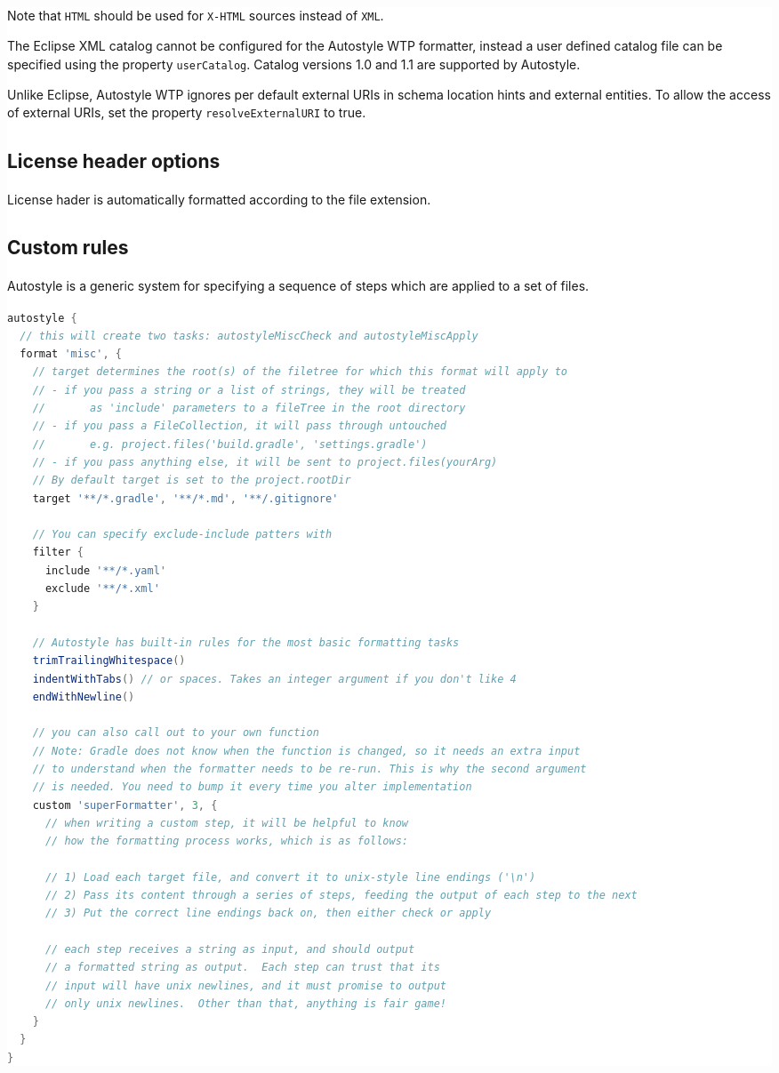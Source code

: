 Note that `HTML` should be used for `X-HTML` sources instead of `XML`.

The Eclipse XML catalog cannot be configured for the Autostyle WTP formatter, instead a
user defined catalog file can be specified using the property `userCatalog`. Catalog versions
1.0 and 1.1 are supported by Autostyle.

Unlike Eclipse, Autostyle WTP ignores per default external URIs in schema location hints and
external entities. To allow the access of external URIs, set the property `resolveExternalURI`
to true.

<a name="license-header"></a>

## License header options

License hader is automatically formatted according to the file extension.

<a name="custom"></a>

## Custom rules

Autostyle is a generic system for specifying a sequence of steps which are applied to a set of files.

```gradle
autostyle {
  // this will create two tasks: autostyleMiscCheck and autostyleMiscApply
  format 'misc', {
    // target determines the root(s) of the filetree for which this format will apply to
    // - if you pass a string or a list of strings, they will be treated
    //       as 'include' parameters to a fileTree in the root directory
    // - if you pass a FileCollection, it will pass through untouched
    //       e.g. project.files('build.gradle', 'settings.gradle')
    // - if you pass anything else, it will be sent to project.files(yourArg)
    // By default target is set to the project.rootDir 
    target '**/*.gradle', '**/*.md', '**/.gitignore'

    // You can specify exclude-include patters with
    filter {
      include '**/*.yaml'
      exclude '**/*.xml'
    }

    // Autostyle has built-in rules for the most basic formatting tasks
    trimTrailingWhitespace()
    indentWithTabs() // or spaces. Takes an integer argument if you don't like 4
    endWithNewline()

    // you can also call out to your own function
    // Note: Gradle does not know when the function is changed, so it needs an extra input
    // to understand when the formatter needs to be re-run. This is why the second argument
    // is needed. You need to bump it every time you alter implementation
    custom 'superFormatter', 3, {
      // when writing a custom step, it will be helpful to know
      // how the formatting process works, which is as follows:

      // 1) Load each target file, and convert it to unix-style line endings ('\n')
      // 2) Pass its content through a series of steps, feeding the output of each step to the next
      // 3) Put the correct line endings back on, then either check or apply

      // each step receives a string as input, and should output
      // a formatted string as output.  Each step can trust that its
      // input will have unix newlines, and it must promise to output
      // only unix newlines.  Other than that, anything is fair game!
    }
  }
}
```
